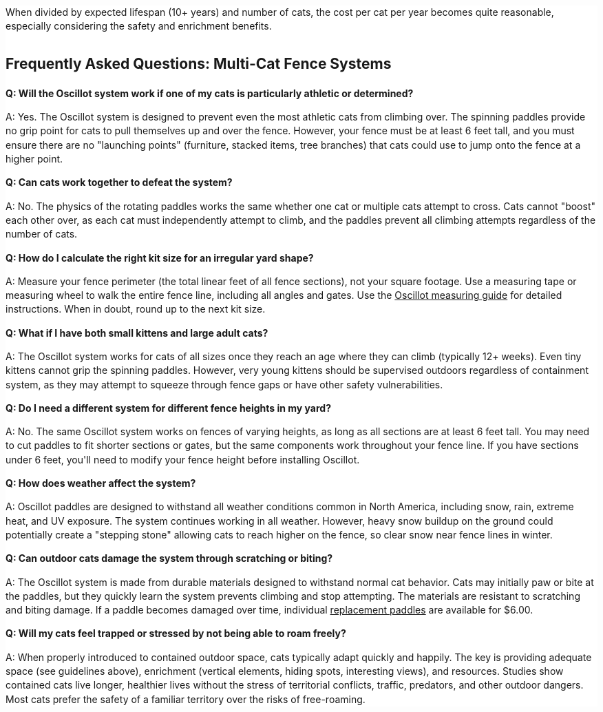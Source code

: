 When divided by expected lifespan (10+ years) and number of cats, the cost per cat per year becomes quite reasonable, especially considering the safety and enrichment benefits.

## Frequently Asked Questions: Multi-Cat Fence Systems

**Q: Will the Oscillot system work if one of my cats is particularly athletic or determined?**

A: Yes. The Oscillot system is designed to prevent even the most athletic cats from climbing over. The spinning paddles provide no grip point for cats to pull themselves up and over the fence. However, your fence must be at least 6 feet tall, and you must ensure there are no "launching points" (furniture, stacked items, tree branches) that cats could use to jump onto the fence at a higher point.

**Q: Can cats work together to defeat the system?**

A: No. The physics of the rotating paddles works the same whether one cat or multiple cats attempt to cross. Cats cannot "boost" each other over, as each cat must independently attempt to climb, and the paddles prevent all climbing attempts regardless of the number of cats.

**Q: How do I calculate the right kit size for an irregular yard shape?**

A: Measure your fence perimeter (the total linear feet of all fence sections), not your square footage. Use a measuring tape or measuring wheel to walk the entire fence line, including all angles and gates. Use the [Oscillot measuring guide](https://oscillotamerica.com/pages/how-to-measure-your-yard) for detailed instructions. When in doubt, round up to the next kit size.

**Q: What if I have both small kittens and large adult cats?**

A: The Oscillot system works for cats of all sizes once they reach an age where they can climb (typically 12+ weeks). Even tiny kittens cannot grip the spinning paddles. However, very young kittens should be supervised outdoors regardless of containment system, as they may attempt to squeeze through fence gaps or have other safety vulnerabilities.

**Q: Do I need a different system for different fence heights in my yard?**

A: No. The same Oscillot system works on fences of varying heights, as long as all sections are at least 6 feet tall. You may need to cut paddles to fit shorter sections or gates, but the same components work throughout your fence line. If you have sections under 6 feet, you'll need to modify your fence height before installing Oscillot.

**Q: How does weather affect the system?**

A: Oscillot paddles are designed to withstand all weather conditions common in North America, including snow, rain, extreme heat, and UV exposure. The system continues working in all weather. However, heavy snow buildup on the ground could potentially create a "stepping stone" allowing cats to reach higher on the fence, so clear snow near fence lines in winter.

**Q: Can outdoor cats damage the system through scratching or biting?**

A: The Oscillot system is made from durable materials designed to withstand normal cat behavior. Cats may initially paw or bite at the paddles, but they quickly learn the system prevents climbing and stop attempting. The materials are resistant to scratching and biting damage. If a paddle becomes damaged over time, individual [replacement paddles](https://oscillotamerica.com/products/used-paddle) are available for $6.00.

**Q: Will my cats feel trapped or stressed by not being able to roam freely?**

A: When properly introduced to contained outdoor space, cats typically adapt quickly and happily. The key is providing adequate space (see guidelines above), enrichment (vertical elements, hiding spots, interesting views), and resources. Studies show contained cats live longer, healthier lives without the stress of territorial conflicts, traffic, predators, and other outdoor dangers. Most cats prefer the safety of a familiar territory over the risks of free-roaming.
